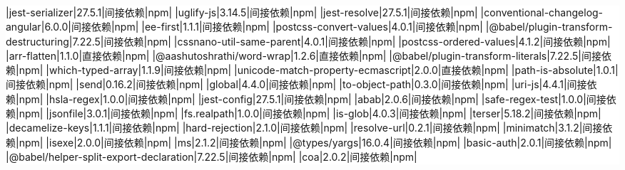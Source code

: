 |jest-serializer|27.5.1|间接依赖|npm|
|uglify-js|3.14.5|间接依赖|npm|
|jest-resolve|27.5.1|间接依赖|npm|
|conventional-changelog-angular|6.0.0|间接依赖|npm|
|ee-first|1.1.1|间接依赖|npm|
|postcss-convert-values|4.0.1|间接依赖|npm|
|@babel/plugin-transform-destructuring|7.22.5|间接依赖|npm|
|cssnano-util-same-parent|4.0.1|间接依赖|npm|
|postcss-ordered-values|4.1.2|间接依赖|npm|
|arr-flatten|1.1.0|直接依赖|npm|
|@aashutoshrathi/word-wrap|1.2.6|直接依赖|npm|
|@babel/plugin-transform-literals|7.22.5|间接依赖|npm|
|which-typed-array|1.1.9|间接依赖|npm|
|unicode-match-property-ecmascript|2.0.0|直接依赖|npm|
|path-is-absolute|1.0.1|间接依赖|npm|
|send|0.16.2|间接依赖|npm|
|global|4.4.0|间接依赖|npm|
|to-object-path|0.3.0|间接依赖|npm|
|uri-js|4.4.1|间接依赖|npm|
|hsla-regex|1.0.0|间接依赖|npm|
|jest-config|27.5.1|间接依赖|npm|
|abab|2.0.6|间接依赖|npm|
|safe-regex-test|1.0.0|间接依赖|npm|
|jsonfile|3.0.1|间接依赖|npm|
|fs.realpath|1.0.0|间接依赖|npm|
|is-glob|4.0.3|间接依赖|npm|
|terser|5.18.2|间接依赖|npm|
|decamelize-keys|1.1.1|间接依赖|npm|
|hard-rejection|2.1.0|间接依赖|npm|
|resolve-url|0.2.1|间接依赖|npm|
|minimatch|3.1.2|间接依赖|npm|
|isexe|2.0.0|间接依赖|npm|
|ms|2.1.2|间接依赖|npm|
|@types/yargs|16.0.4|间接依赖|npm|
|basic-auth|2.0.1|间接依赖|npm|
|@babel/helper-split-export-declaration|7.22.5|间接依赖|npm|
|coa|2.0.2|间接依赖|npm|
